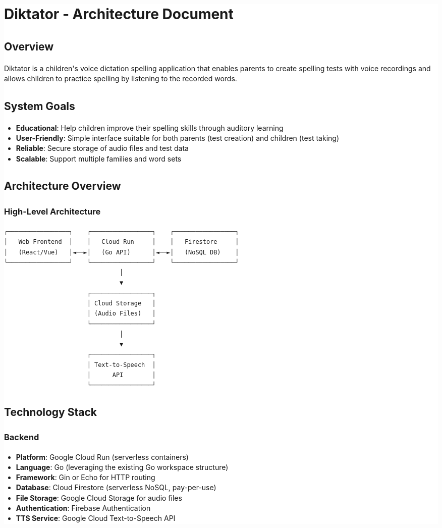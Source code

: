 # Diktator - Architecture Document

## Overview

Diktator is a children's voice dictation spelling application that enables parents to create spelling tests with voice recordings and allows children to practice spelling by listening to the recorded words.

## System Goals

- **Educational**: Help children improve their spelling skills through auditory learning
- **User-Friendly**: Simple interface suitable for both parents (test creation) and children (test taking)
- **Reliable**: Secure storage of audio files and test data
- **Scalable**: Support multiple families and word sets

## Architecture Overview

### High-Level Architecture

```text
┌─────────────────┐    ┌─────────────────┐    ┌─────────────────┐
│   Web Frontend  │    │   Cloud Run     │    │   Firestore     │
│   (React/Vue)   │◄──►│   (Go API)      │◄──►│   (NoSQL DB)    │
└─────────────────┘    └─────────────────┘    └─────────────────┘
                                │
                                ▼
                       ┌─────────────────┐
                       │ Cloud Storage   │
                       │ (Audio Files)   │
                       └─────────────────┘
                                │
                                ▼
                       ┌─────────────────┐
                       │ Text-to-Speech  │
                       │      API        │
                       └─────────────────┘
```

## Technology Stack

### Backend

- **Platform**: Google Cloud Run (serverless containers)
- **Language**: Go (leveraging the existing Go workspace structure)
- **Framework**: Gin or Echo for HTTP routing
- **Database**: Cloud Firestore (serverless NoSQL, pay-per-use)
- **File Storage**: Google Cloud Storage for audio files
- **Authentication**: Firebase Authentication
- **TTS Service**: Google Cloud Text-to-Speech API
